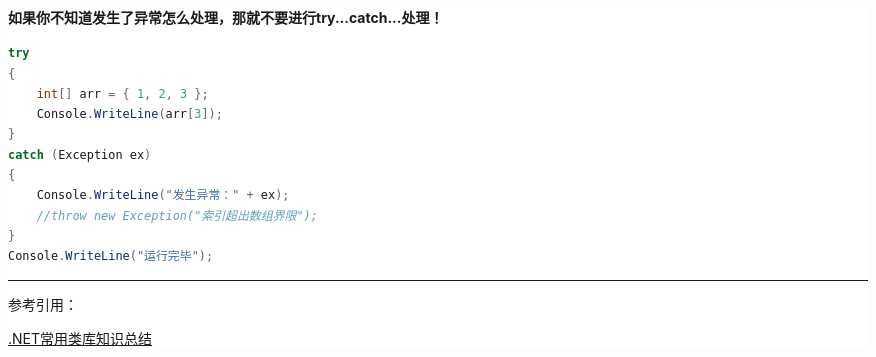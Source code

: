 **如果你不知道发生了异常怎么处理，那就不要进行try...catch...处理！**

```cs
try
{
    int[] arr = { 1, 2, 3 };
    Console.WriteLine(arr[3]);
}
catch (Exception ex)
{
    Console.WriteLine("发生异常：" + ex);
    //throw new Exception("索引超出数组界限");
}
Console.WriteLine("运行完毕");
```

---

参考引用：

[.NET常用类库知识总结](https://www.cnblogs.com/1030351096zzz/p/6234896.html)
